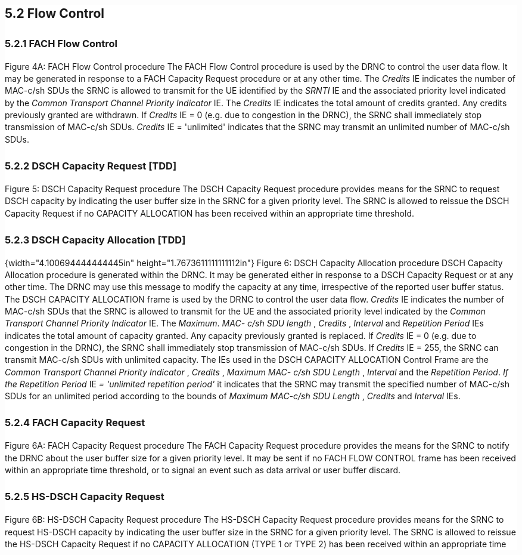 ## 5.2 Flow Control
### 5.2.1 FACH Flow Control
Figure 4A: FACH Flow Control procedure
The FACH Flow Control procedure is used by the DRNC to control the user data
flow. It may be generated in response to a FACH Capacity Request procedure or
at any other time. The _Credits_ IE indicates the number of MAC-c/sh SDUs the
SRNC is allowed to transmit for the UE identified by the _SRNTI_ IE and the
associated priority level indicated by the _Common Transport Channel Priority
Indicator_ IE.
The _Credits_ IE indicates the total amount of credits granted. Any credits
previously granted are withdrawn.
If _Credits_ IE = 0 (e.g. due to congestion in the DRNC), the SRNC shall
immediately stop transmission of MAC-c/sh SDUs.
_Credits_ IE = \'unlimited\' indicates that the SRNC may transmit an unlimited
number of MAC-c/sh SDUs.
### 5.2.2 DSCH Capacity Request [TDD]
Figure 5: DSCH Capacity Request procedure
The DSCH Capacity Request procedure provides means for the SRNC to request
DSCH capacity by indicating the user buffer size in the SRNC for a given
priority level.
The SRNC is allowed to reissue the DSCH Capacity Request if no CAPACITY
ALLOCATION has been received within an appropriate time threshold.
### 5.2.3 DSCH Capacity Allocation [TDD]
{width="4.100694444444445in" height="1.7673611111111112in"}
Figure 6: DSCH Capacity Allocation procedure
DSCH Capacity Allocation procedure is generated within the DRNC. It may be
generated either in response to a DSCH Capacity Request or at any other time.
The DRNC may use this message to modify the capacity at any time, irrespective
of the reported user buffer status.
The DSCH CAPACITY ALLOCATION frame is used by the DRNC to control the user
data flow. _Credits_ IE indicates the number of MAC-c/sh SDUs that the SRNC is
allowed to transmit for the UE and the associated priority level indicated by
the _Common Transport Channel Priority Indicator_ IE.
The _Maximum_. _MAC- c/sh SDU length_ , _Credits_ , _Interval_ and _Repetition
Period_ IEs indicates the total amount of capacity granted. Any capacity
previously granted is replaced.
If _Credits_ IE = 0 (e.g. due to congestion in the DRNC), the SRNC shall
immediately stop transmission of MAC-c/sh SDUs. If _Credits_ IE = 255, the
SRNC can transmit MAC-c/sh SDUs with unlimited capacity.
The IEs used in the DSCH CAPACITY ALLOCATION Control Frame are the _Common
Transport Channel Priority Indicator_ , _Credits_ , _Maximum_ _MAC- c/sh SDU
Length_ , _Interval_ and the _Repetition Period_.
_If the Repetition Period_ IE _=_ _\'unlimited repetition period\'_ it
indicates that the SRNC may transmit the specified number of MAC-c/sh SDUs for
an unlimited period according to the bounds of _Maximum MAC-c/sh SDU Length_ ,
_Credits_ and _Interval_ IEs.
### 5.2.4 FACH Capacity Request
Figure 6A: FACH Capacity Request procedure
The FACH Capacity Request procedure provides the means for the SRNC to notify
the DRNC about the user buffer size for a given priority level. It may be sent
if no FACH FLOW CONTROL frame has been received within an appropriate time
threshold, or to signal an event such as data arrival or user buffer discard.
### 5.2.5 HS-DSCH Capacity Request
Figure 6B: HS-DSCH Capacity Request procedure
The HS-DSCH Capacity Request procedure provides means for the SRNC to request
HS-DSCH capacity by indicating the user buffer size in the SRNC for a given
priority level.
The SRNC is allowed to reissue the HS-DSCH Capacity Request if no CAPACITY
ALLOCATION (TYPE 1 or TYPE 2) has been received within an appropriate time